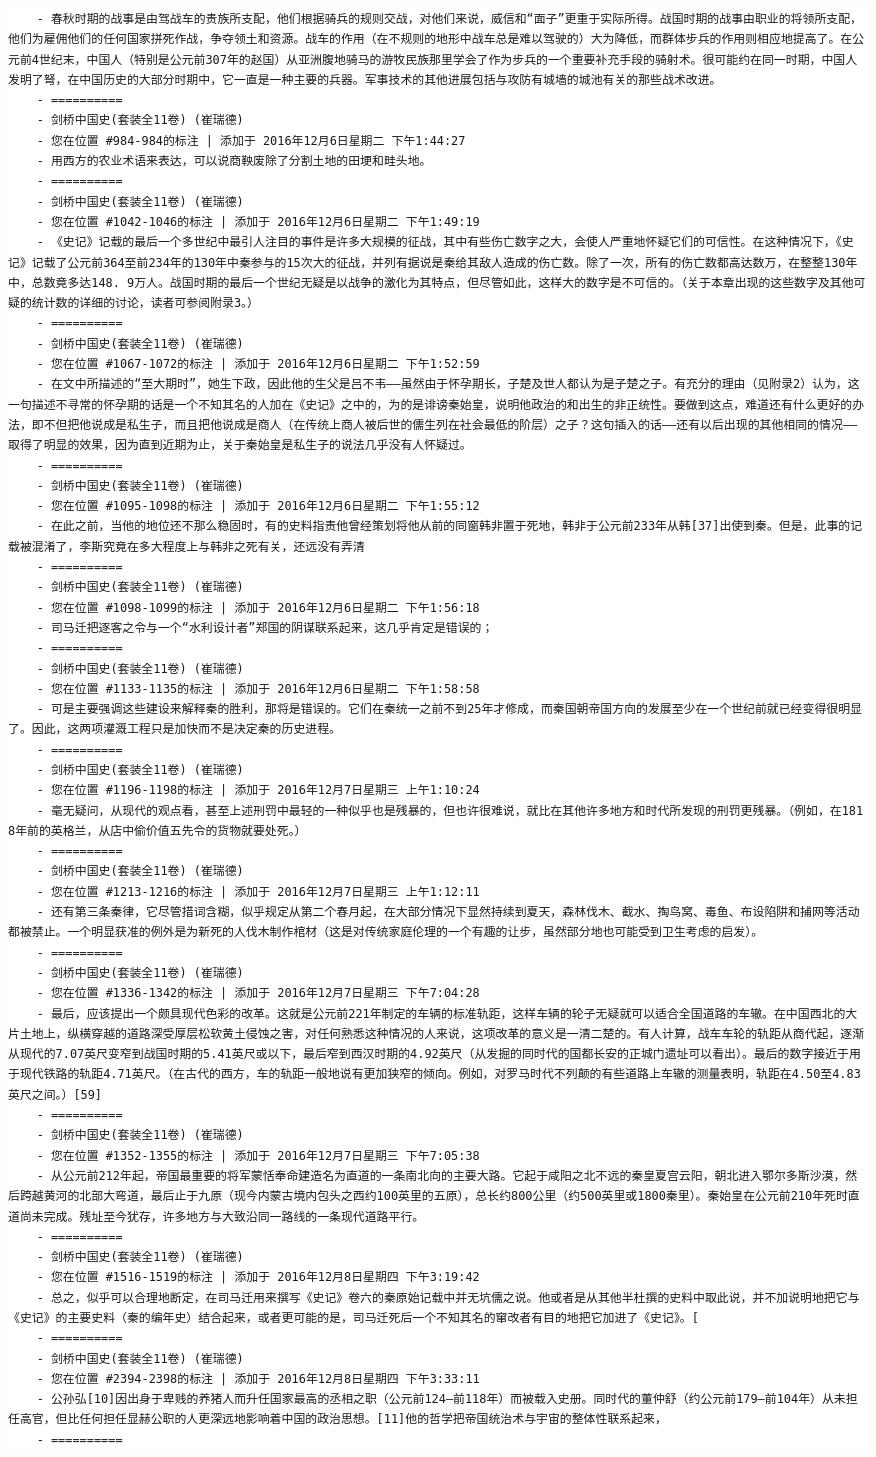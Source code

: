         - 春秋时期的战事是由驾战车的贵族所支配，他们根据骑兵的规则交战，对他们来说，威信和“面子”更重于实际所得。战国时期的战事由职业的将领所支配，他们为雇佣他们的任何国家拼死作战，争夺领土和资源。战车的作用（在不规则的地形中战车总是难以驾驶的）大为降低，而群体步兵的作用则相应地提高了。在公元前4世纪末，中国人（特别是公元前307年的赵国）从亚洲腹地骑马的游牧民族那里学会了作为步兵的一个重要补充手段的骑射术。很可能约在同一时期，中国人发明了弩，在中国历史的大部分时期中，它一直是一种主要的兵器。军事技术的其他进展包括与攻防有城墙的城池有关的那些战术改进。
        - ==========
        - 剑桥中国史(套装全11卷) (崔瑞德)
        - 您在位置 #984-984的标注 | 添加于 2016年12月6日星期二 下午1:44:27
        - 用西方的农业术语来表达，可以说商鞅废除了分割土地的田埂和畦头地。
        - ==========
        - 剑桥中国史(套装全11卷) (崔瑞德)
        - 您在位置 #1042-1046的标注 | 添加于 2016年12月6日星期二 下午1:49:19
        - 《史记》记载的最后一个多世纪中最引人注目的事件是许多大规模的征战，其中有些伤亡数字之大，会使人严重地怀疑它们的可信性。在这种情况下，《史记》记载了公元前364至前234年的130年中秦参与的15次大的征战，并列有据说是秦给其敌人造成的伤亡数。除了一次，所有的伤亡数都高达数万，在整整130年中，总数竟多达148. 9万人。战国时期的最后一个世纪无疑是以战争的激化为其特点，但尽管如此，这样大的数字是不可信的。（关于本章出现的这些数字及其他可疑的统计数的详细的讨论，读者可参阅附录3。）
        - ==========
        - 剑桥中国史(套装全11卷) (崔瑞德)
        - 您在位置 #1067-1072的标注 | 添加于 2016年12月6日星期二 下午1:52:59
        - 在文中所描述的“至大期时”，她生下政，因此他的生父是吕不韦——虽然由于怀孕期长，子楚及世人都认为是子楚之子。有充分的理由（见附录2）认为，这一句描述不寻常的怀孕期的话是一个不知其名的人加在《史记》之中的，为的是诽谤秦始皇，说明他政治的和出生的非正统性。要做到这点，难道还有什么更好的办法，即不但把他说成是私生子，而且把他说成是商人（在传统上商人被后世的儒生列在社会最低的阶层）之子？这句插入的话——还有以后出现的其他相同的情况——取得了明显的效果，因为直到近期为止，关于秦始皇是私生子的说法几乎没有人怀疑过。
        - ==========
        - 剑桥中国史(套装全11卷) (崔瑞德)
        - 您在位置 #1095-1098的标注 | 添加于 2016年12月6日星期二 下午1:55:12
        - 在此之前，当他的地位还不那么稳固时，有的史料指责他曾经策划将他从前的同窗韩非置于死地，韩非于公元前233年从韩[37]出使到秦。但是，此事的记载被混淆了，李斯究竟在多大程度上与韩非之死有关，还远没有弄清
        - ==========
        - 剑桥中国史(套装全11卷) (崔瑞德)
        - 您在位置 #1098-1099的标注 | 添加于 2016年12月6日星期二 下午1:56:18
        - 司马迁把逐客之令与一个“水利设计者”郑国的阴谋联系起来，这几乎肯定是错误的；
        - ==========
        - 剑桥中国史(套装全11卷) (崔瑞德)
        - 您在位置 #1133-1135的标注 | 添加于 2016年12月6日星期二 下午1:58:58
        - 可是主要强调这些建设来解释秦的胜利，那将是错误的。它们在秦统一之前不到25年才修成，而秦国朝帝国方向的发展至少在一个世纪前就已经变得很明显了。因此，这两项灌溉工程只是加快而不是决定秦的历史进程。
        - ==========
        - 剑桥中国史(套装全11卷) (崔瑞德)
        - 您在位置 #1196-1198的标注 | 添加于 2016年12月7日星期三 上午1:10:24
        - 毫无疑问，从现代的观点看，甚至上述刑罚中最轻的一种似乎也是残暴的，但也许很难说，就比在其他许多地方和时代所发现的刑罚更残暴。（例如，在1818年前的英格兰，从店中偷价值五先令的货物就要处死。）
        - ==========
        - 剑桥中国史(套装全11卷) (崔瑞德)
        - 您在位置 #1213-1216的标注 | 添加于 2016年12月7日星期三 上午1:12:11
        - 还有第三条秦律，它尽管措词含糊，似乎规定从第二个春月起，在大部分情况下显然持续到夏天，森林伐木、截水、掏鸟窝、毒鱼、布设陷阱和捕网等活动都被禁止。一个明显获准的例外是为新死的人伐木制作棺材（这是对传统家庭伦理的一个有趣的让步，虽然部分地也可能受到卫生考虑的启发）。
        - ==========
        - 剑桥中国史(套装全11卷) (崔瑞德)
        - 您在位置 #1336-1342的标注 | 添加于 2016年12月7日星期三 下午7:04:28
        - 最后，应该提出一个颇具现代色彩的改革。这就是公元前221年制定的车辆的标准轨距，这样车辆的轮子无疑就可以适合全国道路的车辙。在中国西北的大片土地上，纵横穿越的道路深受厚层松软黄土侵蚀之害，对任何熟悉这种情况的人来说，这项改革的意义是一清二楚的。有人计算，战车车轮的轨距从商代起，逐渐从现代的7.07英尺变窄到战国时期的5.41英尺或以下，最后窄到西汉时期的4.92英尺（从发掘的同时代的国都长安的正城门遗址可以看出）。最后的数字接近于用于现代铁路的轨距4.71英尺。（在古代的西方，车的轨距一般地说有更加狭窄的倾向。例如，对罗马时代不列颠的有些道路上车辙的测量表明，轨距在4.50至4.83英尺之间。）[59]
        - ==========
        - 剑桥中国史(套装全11卷) (崔瑞德)
        - 您在位置 #1352-1355的标注 | 添加于 2016年12月7日星期三 下午7:05:38
        - 从公元前212年起，帝国最重要的将军蒙恬奉命建造名为直道的一条南北向的主要大路。它起于咸阳之北不远的秦皇夏宫云阳，朝北进入鄂尔多斯沙漠，然后跨越黄河的北部大弯道，最后止于九原（现今内蒙古境内包头之西约100英里的五原），总长约800公里（约500英里或1800秦里）。秦始皇在公元前210年死时直道尚未完成。残址至今犹存，许多地方与大致沿同一路线的一条现代道路平行。
        - ==========
        - 剑桥中国史(套装全11卷) (崔瑞德)
        - 您在位置 #1516-1519的标注 | 添加于 2016年12月8日星期四 下午3:19:42
        - 总之，似乎可以合理地断定，在司马迁用来撰写《史记》卷六的秦原始记载中并无坑儒之说。他或者是从其他半杜撰的史料中取此说，并不加说明地把它与《史记》的主要史料（秦的编年史）结合起来，或者更可能的是，司马迁死后一个不知其名的窜改者有目的地把它加进了《史记》。[
        - ==========
        - 剑桥中国史(套装全11卷) (崔瑞德)
        - 您在位置 #2394-2398的标注 | 添加于 2016年12月8日星期四 下午3:33:11
        - 公孙弘[10]因出身于卑贱的养猪人而升任国家最高的丞相之职（公元前124—前118年）而被载入史册。同时代的董仲舒（约公元前179—前104年）从未担任高官，但比任何担任显赫公职的人更深远地影响着中国的政治思想。[11]他的哲学把帝国统治术与宇宙的整体性联系起来，
        - ==========